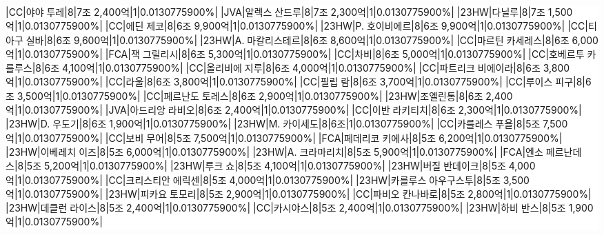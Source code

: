|CC|야야 투레|8|7조 2,400억|1|0.0130775900%|
|JVA|알렉스 산드루|8|7조 2,300억|1|0.0130775900%|
|23HW|다닐루|8|7조 1,500억|1|0.0130775900%|
|CC|에딘 제코|8|6조 9,900억|1|0.0130775900%|
|23HW|P. 호이비에르|8|6조 9,900억|1|0.0130775900%|
|CC|티아구 실바|8|6조 9,600억|1|0.0130775900%|
|23HW|A. 마칼리스테르|8|6조 8,600억|1|0.0130775900%|
|CC|마르틴 카세레스|8|6조 6,000억|1|0.0130775900%|
|FCA|잭 그릴리시|8|6조 5,300억|1|0.0130775900%|
|CC|차비|8|6조 5,000억|1|0.0130775900%|
|CC|호베르투 카를루스|8|6조 4,100억|1|0.0130775900%|
|CC|올리비에 지루|8|6조 4,000억|1|0.0130775900%|
|CC|파트리크 비에이라|8|6조 3,800억|1|0.0130775900%|
|CC|라울|8|6조 3,800억|1|0.0130775900%|
|CC|필립 람|8|6조 3,700억|1|0.0130775900%|
|CC|루이스 피구|8|6조 3,500억|1|0.0130775900%|
|CC|페르난도 토레스|8|6조 2,900억|1|0.0130775900%|
|23HW|조엘린통|8|6조 2,400억|1|0.0130775900%|
|JVA|아드리앙 라비오|8|6조 2,400억|1|0.0130775900%|
|CC|이반 라키티치|8|6조 2,300억|1|0.0130775900%|
|23HW|D. 우도기|8|6조 1,900억|1|0.0130775900%|
|23HW|M. 카이세도|8|6조|1|0.0130775900%|
|CC|카를레스 푸욜|8|5조 7,500억|1|0.0130775900%|
|CC|보비 무어|8|5조 7,500억|1|0.0130775900%|
|FCA|페데리코 키에사|8|5조 6,200억|1|0.0130775900%|
|23HW|이베레치 이즈|8|5조 6,000억|1|0.0130775900%|
|23HW|A. 크라마리치|8|5조 5,900억|1|0.0130775900%|
|FCA|엔소 페르난데스|8|5조 5,200억|1|0.0130775900%|
|23HW|루크 쇼|8|5조 4,100억|1|0.0130775900%|
|23HW|버질 반데이크|8|5조 4,000억|1|0.0130775900%|
|CC|크리스티안 에릭센|8|5조 4,000억|1|0.0130775900%|
|23HW|카를루스 아우구스투|8|5조 3,500억|1|0.0130775900%|
|23HW|피카요 토모리|8|5조 2,900억|1|0.0130775900%|
|CC|파비오 칸나바로|8|5조 2,800억|1|0.0130775900%|
|23HW|데클런 라이스|8|5조 2,400억|1|0.0130775900%|
|CC|카시야스|8|5조 2,400억|1|0.0130775900%|
|23HW|하비 반스|8|5조 1,900억|1|0.0130775900%|